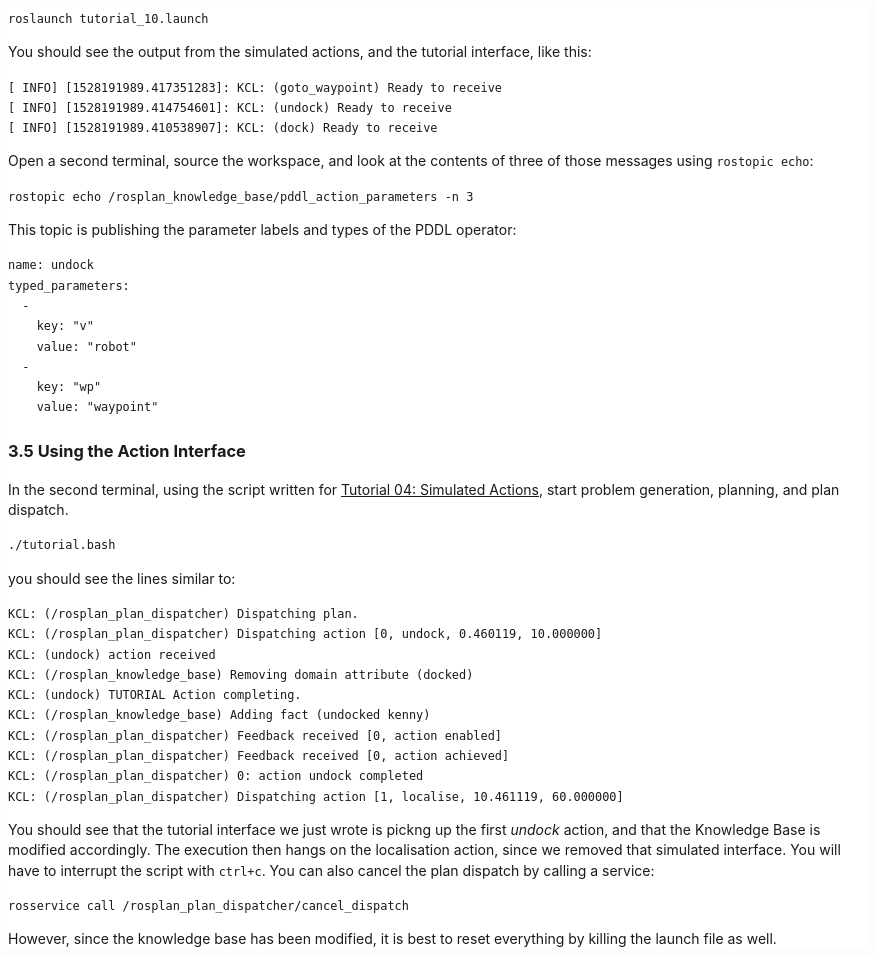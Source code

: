 ```
roslaunch tutorial_10.launch
```

You should see the output from the simulated actions, and the tutorial interface, like this:

```
[ INFO] [1528191989.417351283]: KCL: (goto_waypoint) Ready to receive
[ INFO] [1528191989.414754601]: KCL: (undock) Ready to receive
[ INFO] [1528191989.410538907]: KCL: (dock) Ready to receive
```

Open a second terminal, source the workspace, and look at the contents of three of those messages using `rostopic echo`:

```
rostopic echo /rosplan_knowledge_base/pddl_action_parameters -n 3
```

This topic is publishing the parameter labels and types of the PDDL operator:

```
name: undock
typed_parameters: 
  - 
    key: "v"
    value: "robot"
  - 
    key: "wp"
    value: "waypoint"
```

### 3.5 Using the Action Interface

In the second terminal, using the script written for [Tutorial 04: Simulated Actions](tutorial_04), start problem generation, planning, and plan dispatch.

```
./tutorial.bash
```

you should see the lines similar to:

```
KCL: (/rosplan_plan_dispatcher) Dispatching plan.
KCL: (/rosplan_plan_dispatcher) Dispatching action [0, undock, 0.460119, 10.000000]
KCL: (undock) action received
KCL: (/rosplan_knowledge_base) Removing domain attribute (docked)
KCL: (undock) TUTORIAL Action completing.
KCL: (/rosplan_knowledge_base) Adding fact (undocked kenny)
KCL: (/rosplan_plan_dispatcher) Feedback received [0, action enabled]
KCL: (/rosplan_plan_dispatcher) Feedback received [0, action achieved]
KCL: (/rosplan_plan_dispatcher) 0: action undock completed
KCL: (/rosplan_plan_dispatcher) Dispatching action [1, localise, 10.461119, 60.000000]
```

You should see that the tutorial interface we just wrote is pickng up the first *undock* action, and that the Knowledge Base is modified accordingly. The execution then hangs on the localisation action, since we removed that simulated interface. You will have to interrupt the script with `ctrl+c`. You can also cancel the plan dispatch by calling a service:

```
rosservice call /rosplan_plan_dispatcher/cancel_dispatch
```

However, since the knowledge base has been modified, it is best to reset everything by killing the launch file as well.
